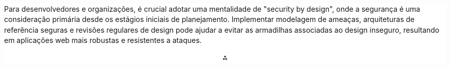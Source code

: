 Para desenvolvedores e organizações, é crucial adotar uma mentalidade de "security by design", onde a segurança é uma consideração primária desde os estágios iniciais de planejamento. Implementar modelagem de ameaças, arquiteturas de referência seguras e revisões regulares de design pode ajudar a evitar as armadilhas associadas ao design inseguro, resultando em aplicações web mais robustas e resistentes a ataques.

<div style="text-align: center">⁂</div>

[^1]: https://owasp.org/Top10/

[^2]: https://blog.convisoappsec.com/pesquisa-cve-2021-43076-e-os-riscos-causados-pelo-insecure-design/

[^3]: https://www.vumetric.com/blog/owasp-top-10-a04-insecure-design-everything-you-need-to-know/

[^4]: https://owasp.org/Top10/pt_BR/A04_2021-Insecure_Design/

[^5]: https://developer.mozilla.org/pt-BR/docs/Web/HTTP/Status/501

[^6]: https://www.cvedetails.com/cve/CVE-2021-43076

[^7]: https://owasp.org/Top10/A04_2021-Insecure_Design/

[^8]: https://owasp.org/www-project-top-ten/

[^9]: https://dev.to/gabogaldino/explicando-o-top-4-da-owasp-design-inseguro-para-desenvolvedores-4lf0

[^10]: https://www.clouddefense.ai/cve/2021/CVE-2021-43076

[^11]: https://www.checkpoint.com/pt/cyber-hub/cloud-security/what-is-application-security-appsec/owasp-top-10-vulnerabilities/

[^12]: https://blog.convisoappsec.com/en/research-cve-2021-43076-and-the-risks-caused-by-insecure-design/

[^13]: https://www.hkcert.org/blog/owasp-top-10-2021-is-now-released

[^14]: https://www.estrategiaconcursos.com.br/blog/10-riscos-seguranca-web-owasp/

[^15]: https://www.youtube.com/watch?v=bbmplrUG5Nc

[^16]: https://xygeni.io/pt/blog/owasp-top-10-and-their-remedies/

[^17]: https://www.sapphire.net/blogs-press-releases/owasp-top-10/

[^18]: https://www.dio.me/articles/owasp-principais-vulnerabilidades-e-remediacoes-mapeadas

[^19]: https://dev.to/gabogaldino/explicando-o-top-4-da-owasp-design-inseguro-para-desenvolvedores-4lf0

[^20]: https://www.jerkeby.se/newsletter/posts/business-logic/

[^21]: https://cwe.mitre.org/data/definitions/1348.html

[^22]: https://blog.convisoappsec.com/owasp-top-10-como-aplicar/

[^23]: https://pt.linkedin.com/pulse/insegurança-em-design-a04-owasp-top-10-ivan-grand-champs-pereira-cckrf

[^24]: https://www.youtube.com/watch?v=lrL1zcesmOI

[^25]: https://www.eldorado.org.br/blog/boas-praticas-em-cyber-security-para-aplicacoes-web/

[^26]: https://www.nearform.com/insights/owasp-top-ten-workshop/

[^27]: https://www.youtube.com/watch?v=foaBmTvRrJw

[^28]: https://nearform.com/insights/owasp-top-ten-workshop/

[^29]: https://owasp.org/Top10/pt_BR/A04_2021-Insecure_Design/

[^30]: https://hackersec.com/conheca-owasp-top-10-as-principais-vulnerabilidades-web/

[^31]: https://www.ibm.com/br-pt/think/topics/cve

[^32]: https://www.verifact.com.br/wp-content/uploads/2022/07/WEB_Report_Penetration_Test_Verifact_Gray_Box_Publicacao.pdf

[^33]: https://cwe.mitre.org/data/definitions/501.html

[^34]: https://www.cloudflare.com/pt-br/learning/security/threats/owasp-top-10/

[^35]: https://www.welivesecurity.com/pt/vulnerabilidades/as-10-principais-vulnerabilidades-criticas-em-aplicativos-da-web-destacadas-pela-owasp/

[^36]: https://repositorio.ufu.br/bitstream/123456789/38406/1/EstudoVulnerabilidadesOWASP.pdf

[^37]: https://www.siteblindado.com/blog/single-post/owasp-top-10

[^38]: https://accesssecurity.com.br/owasp-top-ten-2021/

[^39]: https://stackoverflow.com/questions/44818342/how-to-resolve-cwe-id-501-trust-boundary-violation

[^40]: https://pt.linkedin.com/pulse/design-inseguro-em-segurança-da-informação-e-aplicações-l-s--ndeff

[^41]: https://www.incibe.es/index.php/en/incibe-cert/early-warning/vulnerabilities/cve-2021-43076

[^42]: https://aspiainfotech.com/2022/12/12/insecure-designs-vulnerability/

[^43]: https://nvd.nist.gov/vuln/cvmap/report/7960

[^44]: https://cwe.mitre.org/data/definitions/256.html

[^45]: https://www.security-database.com/view-all.php?page=5714

[^46]: https://cwe.mitre.org/data/definitions/1344.html

[^47]: https://nvd.nist.gov/vuln/cvmap/report/8679

[^48]: https://nvd.nist.gov/vuln/detail/CVE-2024-3082

[^49]: https://nvd.nist.gov/vuln/detail/CVE-2021-43076

[^50]: https://github.com/advisories/GHSA-vcjf-q2w8-qgmr

[^51]: https://blog.convisoappsec.com/pesquisa-cve-2021-43076-e-os-riscos-causados-pelo-insecure-design/



[1]: https://brackish.io/owasp-top-ten-insecure-design/?utm_source=chatgpt.com "OWASP Top Ten - Insecure Design - Brackish Security"
[2]: https://blog.codacy.com/insecure-design-owasp-top-10?utm_source=chatgpt.com "Insecure Design: A Complete Guide"
[3]: https://www.codelivly.com/insecure-design/?utm_source=chatgpt.com "OWASP Top Ten: Insecure Design Vulnerabilities – Codelivly"
[4]: https://www.vumetric.com/blog/owasp-top-10-a04-insecure-design-everything-you-need-to-know/?utm_source=chatgpt.com "OWASP A04 Insecure Design: Risks, Examples, and Prevention - Vumetric"
[5]: https://owasp.org/Top10/it/A04_2021-Insecure_Design/?utm_source=chatgpt.com "A04 Insecure Design - OWASP Top 10:2021"